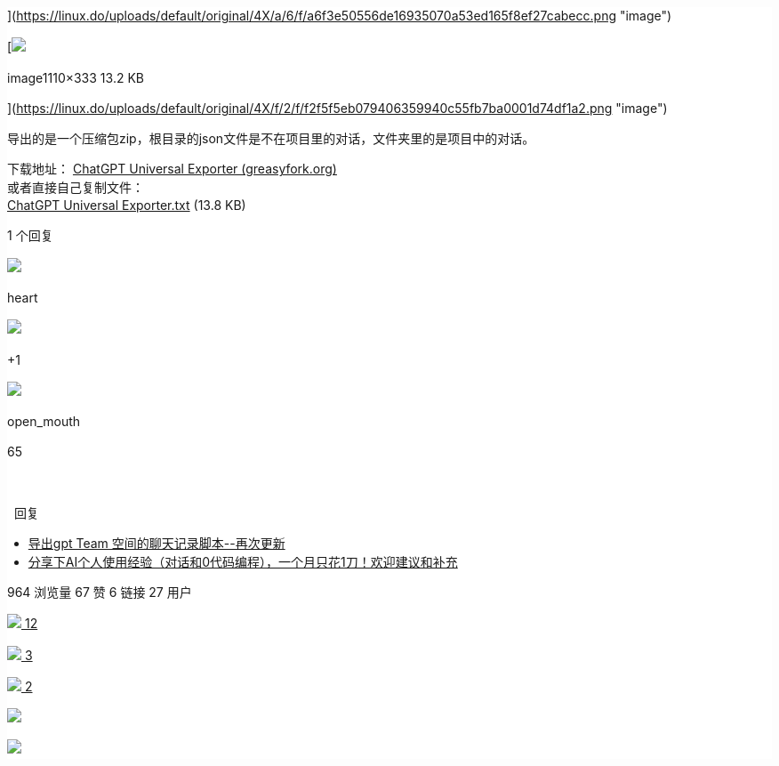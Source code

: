 ](https://linux.do/uploads/default/original/4X/a/6/f/a6f3e50556de16935070a53ed165f8ef27cabecc.png "image")

  

[![](https://linux.do/uploads/default/original/4X/f/2/f/f2f5f5eb079406359940c55fb7ba0001d74df1a2.png)

image1110×333 13.2 KB

](https://linux.do/uploads/default/original/4X/f/2/f/f2f5f5eb079406359940c55fb7ba0001d74df1a2.png "image")

导出的是一个压缩包zip，根目录的json文件是不在项目里的对话，文件夹里的是项目中的对话。

下载地址： [ChatGPT Universal Exporter (greasyfork.org)](https://greasyfork.org/zh-CN/scripts/538495-chatgpt-universal-exporter)  
或者直接自己复制文件：  
[ChatGPT Universal Exporter.txt](/uploads/short-url/k7n6IgpqWi5I0h8fJzOUIiatn72.txt) (13.8 KB)

  

1 个回复

![](https://linux.do/images/emoji/twemoji/heart.png?v=14)

heart

![](https://linux.do/images/emoji/twemoji/+1.png?v=14)

+1

![](https://linux.do/images/emoji/twemoji/open_mouth.png?v=14)

open\_mouth

65

​

​ ​ 回复

*   [导出gpt Team 空间的聊天记录脚本--再次更新](https://linux.do/t/topic/757691)
*   [分享下AI个人使用经验（对话和0代码编程），一个月只花1刀！欢迎建议和补充](https://linux.do/t/topic/789635)

964 浏览量 67 赞 6 链接 27 用户

 [![](https://linux.do/user_avatar/linux.do/alexmercer/144/221104_2.png)
 12](/u/AlexMercer "AlexMercer") 

 [![](https://linux.do/user_avatar/linux.do/xjjltmac/144/781887_2.png)
 3](/u/xjjltmac "xjjltmac") 

 [![](https://linux.do/user_avatar/linux.do/szehong26/144/1753_2.png)
 2](/u/szehong26 "szehong26")

 [![](https://linux.do/user_avatar/linux.do/zhong_little/144/611913_2.png)](/u/zhong_little "zhong_little") 

 [![](https://linux.do/user_avatar/linux.do/lemon_zuo/144/54_2.png)](/u/Lemon_Zuo "Lemon_Zuo") 
